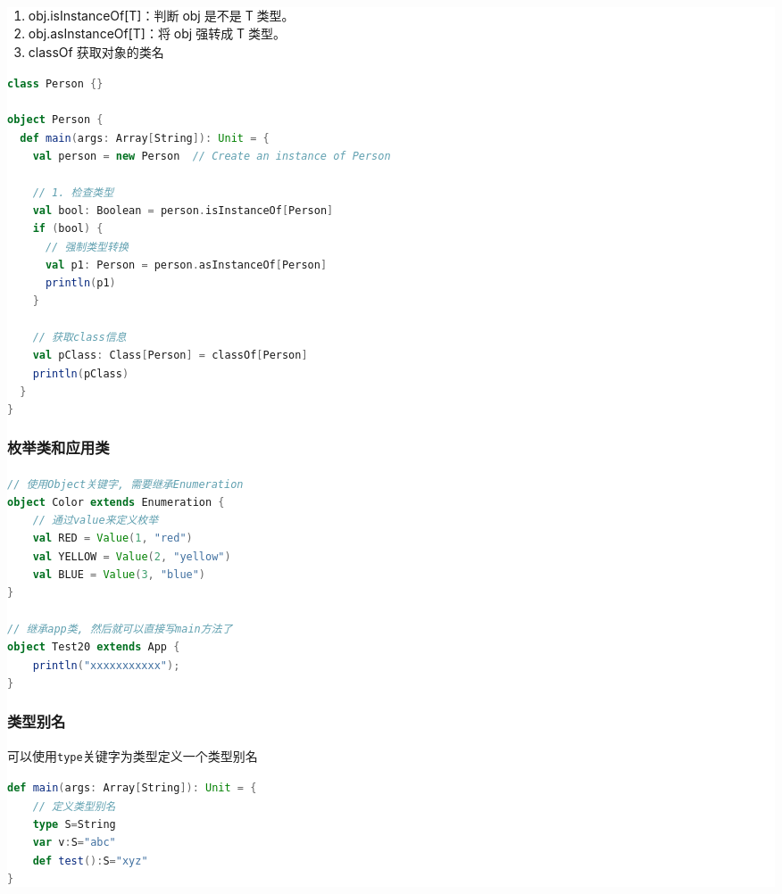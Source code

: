 1. obj.isInstanceOf[T]：判断 obj 是不是 T 类型。
2. obj.asInstanceOf[T]：将 obj 强转成 T 类型。  
3. classOf 获取对象的类名 

~~~scala
class Person {}

object Person {
  def main(args: Array[String]): Unit = {
    val person = new Person  // Create an instance of Person

    // 1. 检查类型
    val bool: Boolean = person.isInstanceOf[Person]
    if (bool) {
      // 强制类型转换
      val p1: Person = person.asInstanceOf[Person]
      println(p1)
    }

    // 获取class信息
    val pClass: Class[Person] = classOf[Person]
    println(pClass)
  }
}

~~~



### 枚举类和应用类

~~~scala
// 使用Object关键字, 需要继承Enumeration
object Color extends Enumeration {
    // 通过value来定义枚举
	val RED = Value(1, "red")
	val YELLOW = Value(2, "yellow")
	val BLUE = Value(3, "blue")
}

// 继承app类, 然后就可以直接写main方法了
object Test20 extends App {
	println("xxxxxxxxxxx");
}
~~~



### 类型别名

可以使用`type`关键字为类型定义一个类型别名

~~~scala
def main(args: Array[String]): Unit = {
    // 定义类型别名
	type S=String
	var v:S="abc"
	def test():S="xyz"
}
~~~
